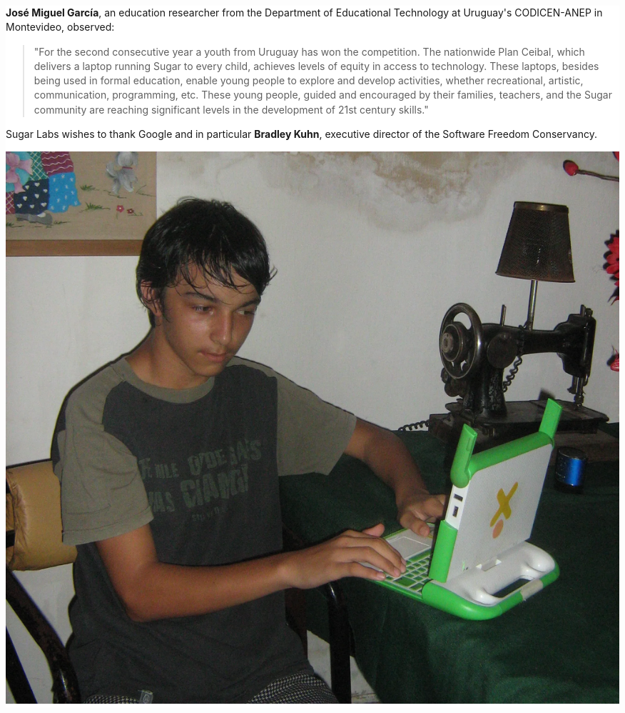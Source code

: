 **José Miguel García**, an education researcher from the Department of Educational Technology at Uruguay's CODICEN-ANEP in Montevideo, observed:

> "For the second consecutive year a youth from Uruguay has won the competition. The nationwide Plan Ceibal, which delivers a laptop running Sugar to every child, achieves levels of equity in access to technology. These laptops, besides being used in formal education, enable young people to explore and develop activities, whether recreational, artistic, communication, programming, etc. These young people, guided and encouraged by their families, teachers, and the Sugar community are reaching significant levels in the development of 21st century skills."

Sugar Labs wishes to thank Google and in particular **Bradley Kuhn**, executive director of the Software Freedom Conservancy.

<img src="/assets/post-assets/press/SugarLabs_GCI_2013_Winner_Ignacio.webp" alt="SugarLabs_GCI_2013_Winner_Ignacio.webp" style="width:100%">
